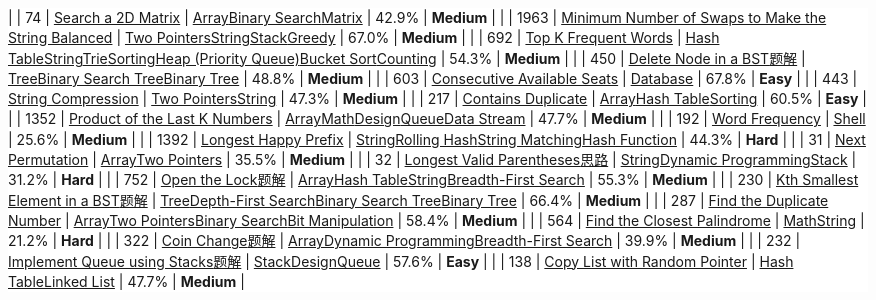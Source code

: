 |      |  74  | [Search a 2D Matrix](https://leetcode.com/problems/search-a-2d-matrix) | [Array](https://leetcode.com/tag/array)[Binary Search](https://leetcode.com/tag/binary-search)[Matrix](https://leetcode.com/tag/matrix) | 42.9%  | **Medium** |
|      | 1963 | [Minimum Number of Swaps to Make the String Balanced](https://leetcode.com/problems/minimum-number-of-swaps-to-make-the-string-balanced) | [Two Pointers](https://leetcode.com/tag/two-pointers)[String](https://leetcode.com/tag/string)[Stack](https://leetcode.com/tag/stack)[Greedy](https://leetcode.com/tag/greedy) | 67.0%  | **Medium** |
|      | 692  | [Top K Frequent Words](https://leetcode.com/problems/top-k-frequent-words) | [Hash Table](https://leetcode.com/tag/hash-table)[String](https://leetcode.com/tag/string)[Trie](https://leetcode.com/tag/trie)[Sorting](https://leetcode.com/tag/sorting)[Heap (Priority Queue)](https://leetcode.com/tag/heap-priority-queue)[Bucket Sort](https://leetcode.com/tag/bucket-sort)[Counting](https://leetcode.com/tag/counting) | 54.3%  | **Medium** |
|      | 450  | [Delete Node in a BST](https://leetcode.com/problems/delete-node-in-a-bst)[题解](https://labuladong.gitee.io/plugin-v4/?qno=450&target=gitee) | [Tree](https://leetcode.com/tag/tree)[Binary Search Tree](https://leetcode.com/tag/binary-search-tree)[Binary Tree](https://leetcode.com/tag/binary-tree) | 48.8%  | **Medium** |
|      | 603  | [Consecutive Available Seats](https://leetcode.com/problems/consecutive-available-seats) |        [Database](https://leetcode.com/tag/database)         | 67.8%  |  **Easy**  |
|      | 443  | [String Compression](https://leetcode.com/problems/string-compression) | [Two Pointers](https://leetcode.com/tag/two-pointers)[String](https://leetcode.com/tag/string) | 47.3%  | **Medium** |
|      | 217  | [Contains Duplicate](https://leetcode.com/problems/contains-duplicate) | [Array](https://leetcode.com/tag/array)[Hash Table](https://leetcode.com/tag/hash-table)[Sorting](https://leetcode.com/tag/sorting) | 60.5%  |  **Easy**  |
|      | 1352 | [Product of the Last K Numbers](https://leetcode.com/problems/product-of-the-last-k-numbers) | [Array](https://leetcode.com/tag/array)[Math](https://leetcode.com/tag/math)[Design](https://leetcode.com/tag/design)[Queue](https://leetcode.com/tag/queue)[Data Stream](https://leetcode.com/tag/data-stream) | 47.7%  | **Medium** |
|      | 192  | [Word Frequency](https://leetcode.com/problems/word-frequency) |           [Shell](https://leetcode.com/tag/shell)            | 25.6%  | **Medium** |
|      | 1392 | [Longest Happy Prefix](https://leetcode.com/problems/longest-happy-prefix) | [String](https://leetcode.com/tag/string)[Rolling Hash](https://leetcode.com/tag/rolling-hash)[String Matching](https://leetcode.com/tag/string-matching)[Hash Function](https://leetcode.com/tag/hash-function) | 44.3%  |  **Hard**  |
|      |  31  | [Next Permutation](https://leetcode.com/problems/next-permutation) | [Array](https://leetcode.com/tag/array)[Two Pointers](https://leetcode.com/tag/two-pointers) | 35.5%  | **Medium** |
|      |  32  | [Longest Valid Parentheses](https://leetcode.com/problems/longest-valid-parentheses)[思路](https://leetcode.com/problems/longest-valid-parentheses?show=1) | [String](https://leetcode.com/tag/string)[Dynamic Programming](https://leetcode.com/tag/dynamic-programming)[Stack](https://leetcode.com/tag/stack) | 31.2%  |  **Hard**  |
|      | 752  | [Open the Lock](https://leetcode.com/problems/open-the-lock)[题解](https://labuladong.gitee.io/plugin-v4/?qno=752&target=gitee) | [Array](https://leetcode.com/tag/array)[Hash Table](https://leetcode.com/tag/hash-table)[String](https://leetcode.com/tag/string)[Breadth-First Search](https://leetcode.com/tag/breadth-first-search) | 55.3%  | **Medium** |
|      | 230  | [Kth Smallest Element in a BST](https://leetcode.com/problems/kth-smallest-element-in-a-bst)[题解](https://labuladong.gitee.io/plugin-v4/?qno=230&target=gitee) | [Tree](https://leetcode.com/tag/tree)[Depth-First Search](https://leetcode.com/tag/depth-first-search)[Binary Search Tree](https://leetcode.com/tag/binary-search-tree)[Binary Tree](https://leetcode.com/tag/binary-tree) | 66.4%  | **Medium** |
|      | 287  | [Find the Duplicate Number](https://leetcode.com/problems/find-the-duplicate-number) | [Array](https://leetcode.com/tag/array)[Two Pointers](https://leetcode.com/tag/two-pointers)[Binary Search](https://leetcode.com/tag/binary-search)[Bit Manipulation](https://leetcode.com/tag/bit-manipulation) | 58.4%  | **Medium** |
|      | 564  | [Find the Closest Palindrome](https://leetcode.com/problems/find-the-closest-palindrome) | [Math](https://leetcode.com/tag/math)[String](https://leetcode.com/tag/string) | 21.2%  |  **Hard**  |
|      | 322  | [Coin Change](https://leetcode.com/problems/coin-change)[题解](https://labuladong.gitee.io/plugin-v4/?qno=322&target=gitee) | [Array](https://leetcode.com/tag/array)[Dynamic Programming](https://leetcode.com/tag/dynamic-programming)[Breadth-First Search](https://leetcode.com/tag/breadth-first-search) | 39.9%  | **Medium** |
|      | 232  | [Implement Queue using Stacks](https://leetcode.com/problems/implement-queue-using-stacks)[题解](https://labuladong.gitee.io/plugin-v4/?qno=232&target=gitee) | [Stack](https://leetcode.com/tag/stack)[Design](https://leetcode.com/tag/design)[Queue](https://leetcode.com/tag/queue) | 57.6%  |  **Easy**  |
|      | 138  | [Copy List with Random Pointer](https://leetcode.com/problems/copy-list-with-random-pointer) | [Hash Table](https://leetcode.com/tag/hash-table)[Linked List](https://leetcode.com/tag/linked-list) | 47.7%  | **Medium** |